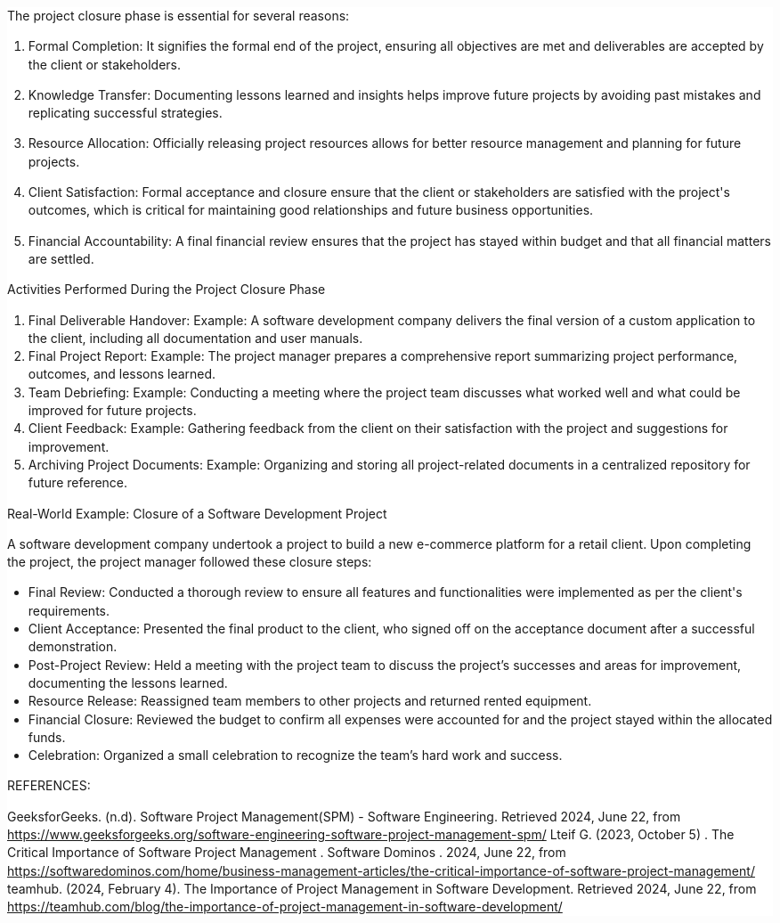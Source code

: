 The project closure phase is essential for several reasons:

1. Formal Completion: It signifies the formal end of the project, ensuring all objectives are met and deliverables are accepted by the client or stakeholders.

2. Knowledge Transfer: Documenting lessons learned and insights helps improve future projects by avoiding past mistakes and replicating successful strategies.
3. Resource Allocation: Officially releasing project resources allows for better resource management and planning for future projects.
4. Client Satisfaction: Formal acceptance and closure ensure that the client or stakeholders are satisfied with the project's outcomes, which is critical for maintaining good relationships and future business opportunities.
5. Financial Accountability: A final financial review ensures that the project has stayed within budget and that all financial matters are settled.


Activities Performed During the Project Closure Phase
1. Final Deliverable Handover:
   Example: A software development company delivers the final version of a custom application to the client, including all documentation and user manuals.
2. Final Project Report:
   Example: The project manager prepares a comprehensive report summarizing project performance, outcomes, and lessons learned.
3. Team Debriefing:
   Example: Conducting a meeting where the project team discusses what worked well and what could be improved for future projects.
4. Client Feedback:
   Example: Gathering feedback from the client on their satisfaction with the project and suggestions for improvement.
5. Archiving Project Documents:
   Example: Organizing and storing all project-related documents in a centralized repository for future reference.

Real-World Example: Closure of a Software Development Project

A software development company undertook a project to build a new e-commerce platform for a retail client. Upon completing the project, the project manager followed these closure steps:

- Final Review: Conducted a thorough review to ensure all features and functionalities were implemented as per the client's requirements.
- Client Acceptance: Presented the final product to the client, who signed off on the acceptance document after a successful demonstration.
- Post-Project Review: Held a meeting with the project team to discuss the project’s successes and areas for improvement, documenting the lessons learned.
- Resource Release: Reassigned team members to other projects and returned rented equipment.
- Financial Closure: Reviewed the budget to confirm all expenses were accounted for and the project stayed within the allocated funds.
- Celebration: Organized a small celebration to recognize the team’s hard work and success.




REFERENCES:

GeeksforGeeks. (n.d). Software Project Management(SPM) - Software Engineering. Retrieved 2024, June 22, from https://www.geeksforgeeks.org/software-engineering-software-project-management-spm/
Lteif G. (2023, October 5) . The Critical Importance of Software Project Management . Software Dominos . 2024, June 22, from https://softwaredominos.com/home/business-management-articles/the-critical-importance-of-software-project-management/
teamhub. (2024, February 4). The Importance of Project Management in Software Development. Retrieved 2024, June 22, from https://teamhub.com/blog/the-importance-of-project-management-in-software-development/
